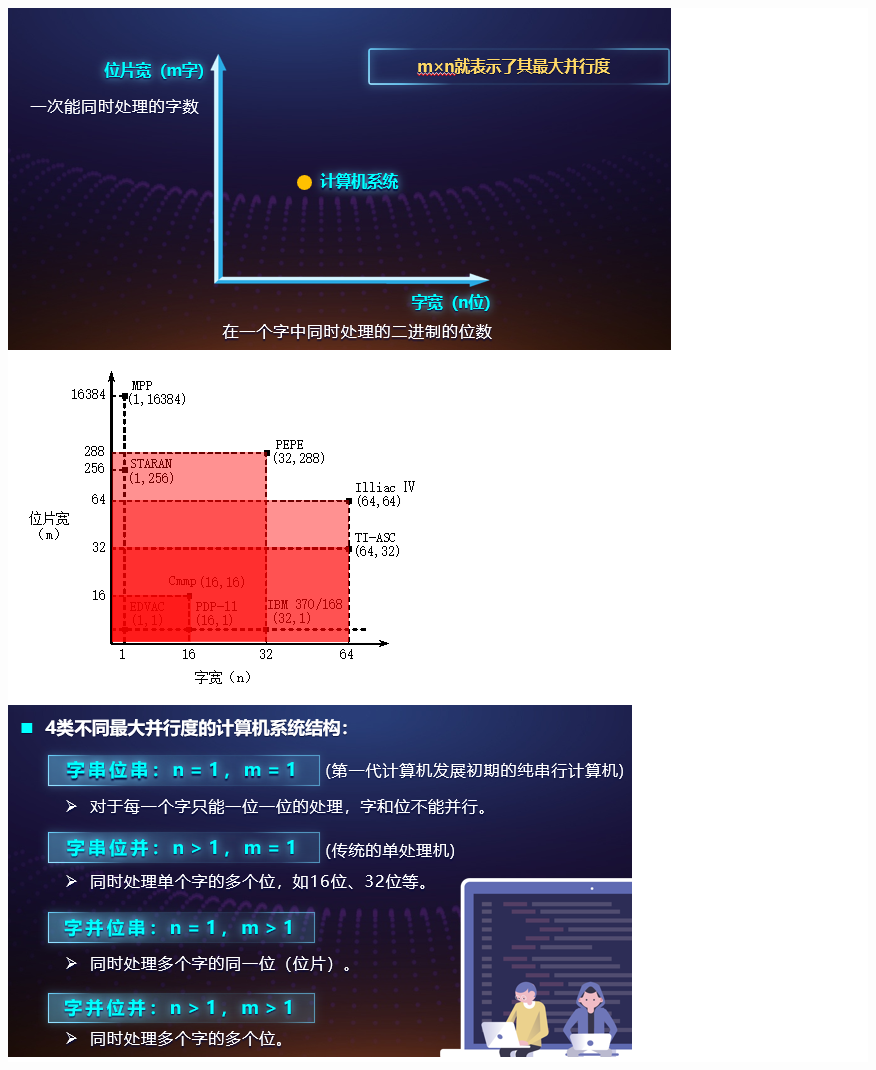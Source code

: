 ![1717250924851](img/1717250924851.png)

![1717250946275](img/1717250946275.png)

![1717250964150](img/1717250964150.png)
